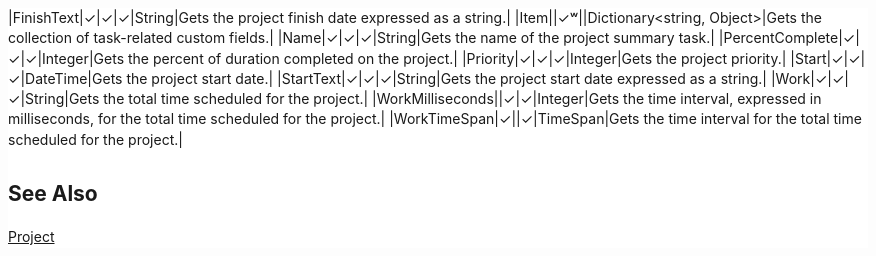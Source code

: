 |<a name="FinishText"></a>FinishText|&#x2713;|&#x2713;|&#x2713;|String|Gets the project finish date expressed as a string.|
|<a name="Item"></a>Item||&#x2713;&#x02B7;||Dictionary&lt;string, Object&gt;|Gets the collection of task-related custom fields.|
|<a name="Name"></a>Name|&#x2713;|&#x2713;|&#x2713;|String|Gets the name of the project summary task.|
|<a name="PercentComplete"></a>PercentComplete|&#x2713;|&#x2713;|&#x2713;|Integer|Gets the percent of duration completed on the project.|
|<a name="Priority"></a>Priority|&#x2713;|&#x2713;|&#x2713;|Integer|Gets the project priority.|
|<a name="Start"></a>Start|&#x2713;|&#x2713;|&#x2713;|DateTime|Gets the project start date.|
|<a name="StartText"></a>StartText|&#x2713;|&#x2713;|&#x2713;|String|Gets the project start date expressed as a string.|
|<a name="Work"></a>Work|&#x2713;|&#x2713;|&#x2713;|String|Gets the total time scheduled for the project.|
|<a name="WorkMilliseconds"></a>WorkMilliseconds||&#x2713;|&#x2713;|Integer|Gets the time interval, expressed in milliseconds, for the total time scheduled for the project.|
|<a name="WorkTimeSpan"></a>WorkTimeSpan|&#x2713;||&#x2713;|TimeSpan|Gets the time interval for the total time scheduled for the project.|

## <a name="seeAlso"></a>See Also

[Project](Project.md)<br/>
